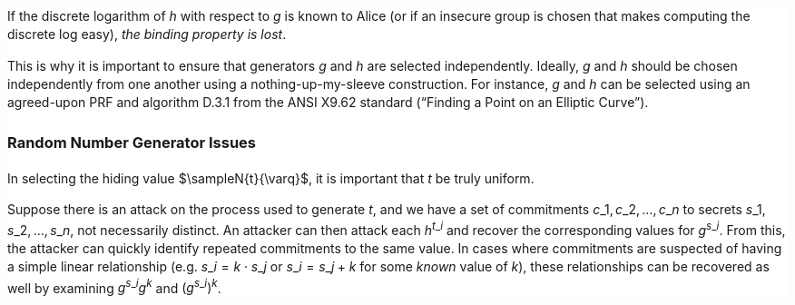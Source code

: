 If the discrete logarithm of $h$ with respect to $g$ is known to Alice (or if an insecure group is chosen that makes computing the discrete log easy), _the binding property is lost_.

This is why it is important to ensure that generators $g$ and $h$ are selected independently. Ideally, $g$ and $h$ should be chosen independently from one another using a nothing-up-my-sleeve construction. For instance, $g$ and $h$ can be selected using an agreed-upon PRF and algorithm D.3.1 from the ANSI X9.62 standard (“Finding a Point on an Elliptic Curve”).

### Random Number Generator Issues

In selecting the hiding value $\sampleN{t}{\varq}$, it is important that $t$ be truly uniform.

Suppose there is an attack on the process used to generate $t$, and we have a set of commitments $c\_{1}, c\_{2},\ldots,c\_{n}$ to secrets $s\_{1},s\_{2},\ldots,s\_{n}$, not necessarily distinct. An attacker can then attack each $h^{t\_{i}}$ and recover the corresponding values for $g^{s\_{i}}$. From this, the attacker can quickly identify repeated commitments to the same value. In cases where commitments are suspected of having a simple linear relationship (e.g. $s\_{i}=k\cdot s\_{j}$ or $s\_{i}=s\_{j} + k$ for some _known_ value of $k$), these relationships can be recovered as well by examining $g^{s\_{i}}g^{k}$ and $\left(g^{s\_{i}}\right)^{k}$.

